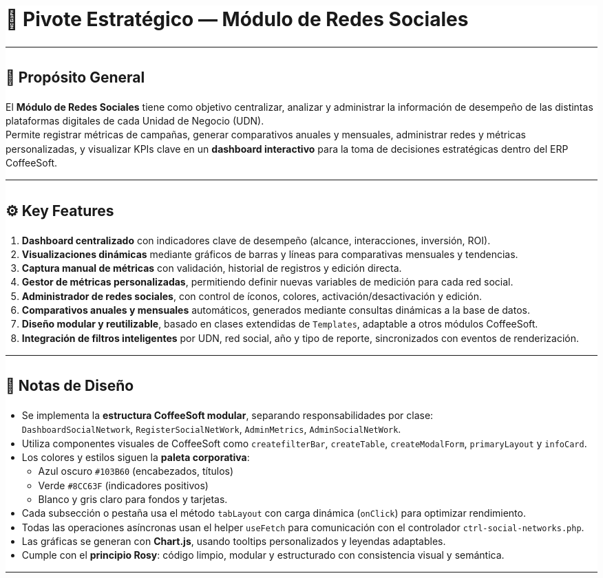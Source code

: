 # 🧭 Pivote Estratégico — Módulo de Redes Sociales

---

## 🎯 Propósito General

El **Módulo de Redes Sociales** tiene como objetivo centralizar, analizar y administrar la información de desempeño de las distintas plataformas digitales de cada Unidad de Negocio (UDN).  
Permite registrar métricas de campañas, generar comparativos anuales y mensuales, administrar redes y métricas personalizadas, y visualizar KPIs clave en un **dashboard interactivo** para la toma de decisiones estratégicas dentro del ERP CoffeeSoft.

---

## ⚙️ Key Features

1. **Dashboard centralizado** con indicadores clave de desempeño (alcance, interacciones, inversión, ROI).
2. **Visualizaciones dinámicas** mediante gráficos de barras y líneas para comparativas mensuales y tendencias.
3. **Captura manual de métricas** con validación, historial de registros y edición directa.
4. **Gestor de métricas personalizadas**, permitiendo definir nuevas variables de medición para cada red social.
5. **Administrador de redes sociales**, con control de íconos, colores, activación/desactivación y edición.
6. **Comparativos anuales y mensuales** automáticos, generados mediante consultas dinámicas a la base de datos.
7. **Diseño modular y reutilizable**, basado en clases extendidas de `Templates`, adaptable a otros módulos CoffeeSoft.
8. **Integración de filtros inteligentes** por UDN, red social, año y tipo de reporte, sincronizados con eventos de renderización.

---

## 🧭 Notas de Diseño

- Se implementa la **estructura CoffeeSoft modular**, separando responsabilidades por clase:  
  `DashboardSocialNetwork`, `RegisterSocialNetWork`, `AdminMetrics`, `AdminSocialNetWork`.
- Utiliza componentes visuales de CoffeeSoft como `createfilterBar`, `createTable`, `createModalForm`, `primaryLayout` y `infoCard`.
- Los colores y estilos siguen la **paleta corporativa**:
  - Azul oscuro `#103B60` (encabezados, títulos)
  - Verde `#8CC63F` (indicadores positivos)
  - Blanco y gris claro para fondos y tarjetas.
- Cada subsección o pestaña usa el método `tabLayout` con carga dinámica (`onClick`) para optimizar rendimiento.
- Todas las operaciones asíncronas usan el helper `useFetch` para comunicación con el controlador `ctrl-social-networks.php`.
- Las gráficas se generan con **Chart.js**, usando tooltips personalizados y leyendas adaptables.
- Cumple con el **principio Rosy**: código limpio, modular y estructurado con consistencia visual y semántica.

---